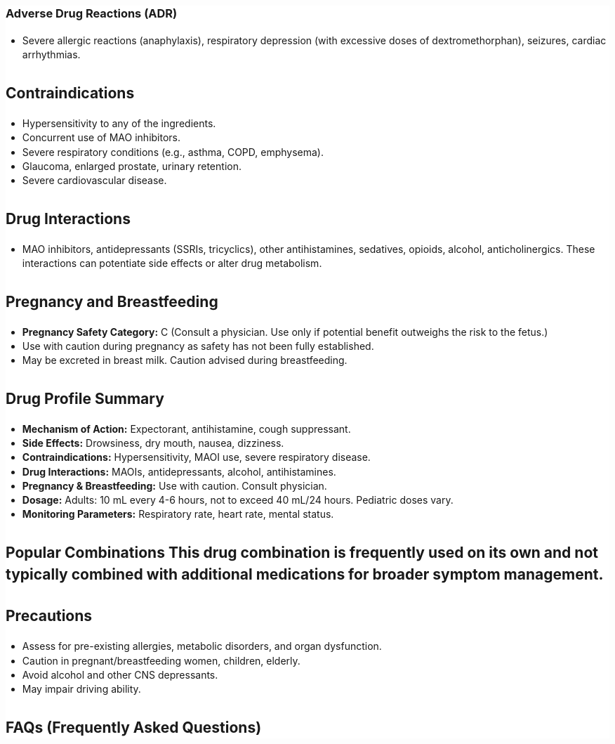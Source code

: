 
### **Adverse Drug Reactions (ADR)**
- Severe allergic reactions (anaphylaxis), respiratory depression (with excessive doses of dextromethorphan), seizures, cardiac arrhythmias.

## **Contraindications**

- Hypersensitivity to any of the ingredients.
- Concurrent use of MAO inhibitors.
- Severe respiratory conditions (e.g., asthma, COPD, emphysema).
- Glaucoma, enlarged prostate, urinary retention.
- Severe cardiovascular disease.

## **Drug Interactions**

- MAO inhibitors, antidepressants (SSRIs, tricyclics), other antihistamines, sedatives, opioids, alcohol, anticholinergics. These interactions can potentiate side effects or alter drug metabolism.

## **Pregnancy and Breastfeeding**

- **Pregnancy Safety Category:** C (Consult a physician. Use only if potential benefit outweighs the risk to the fetus.)
- Use with caution during pregnancy as safety has not been fully established.
-  May be excreted in breast milk. Caution advised during breastfeeding.

## **Drug Profile Summary**

- **Mechanism of Action:** Expectorant, antihistamine, cough suppressant.
- **Side Effects:** Drowsiness, dry mouth, nausea, dizziness.
- **Contraindications:** Hypersensitivity, MAOI use, severe respiratory disease.
- **Drug Interactions:** MAOIs, antidepressants, alcohol, antihistamines.
- **Pregnancy & Breastfeeding:** Use with caution. Consult physician.
- **Dosage:** Adults: 10 mL every 4-6 hours, not to exceed 40 mL/24 hours. Pediatric doses vary.
- **Monitoring Parameters:** Respiratory rate, heart rate, mental status.

## **Popular Combinations**  This drug combination is frequently used on its own and not typically combined with additional medications for broader symptom management.


## **Precautions**

- Assess for pre-existing allergies, metabolic disorders, and organ dysfunction.
- Caution in pregnant/breastfeeding women, children, elderly.
- Avoid alcohol and other CNS depressants.
- May impair driving ability.

## **FAQs (Frequently Asked Questions)**
